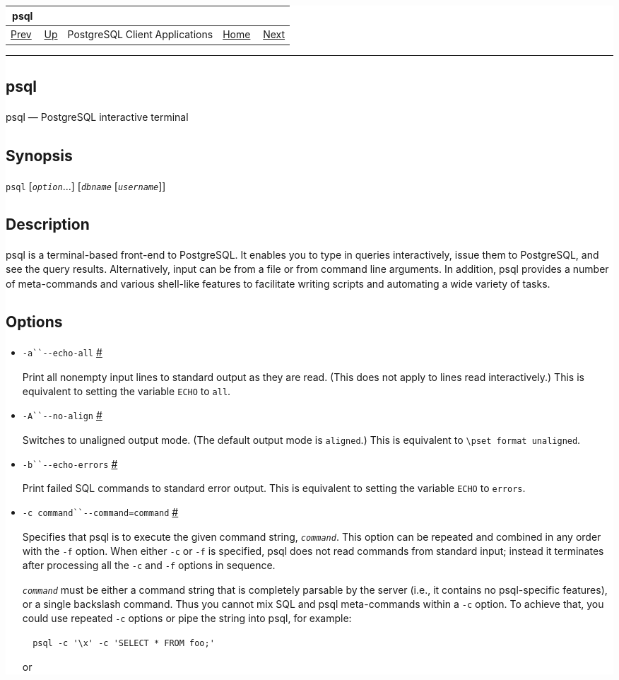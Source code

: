 

|                        psql                        |                                                              |                                |                                                       |                                         |
| :------------------------------------------------: | :----------------------------------------------------------- | :----------------------------: | ----------------------------------------------------: | --------------------------------------: |
| [Prev](app-pgverifybackup.html "pg_verifybackup")  | [Up](reference-client.html "PostgreSQL Client Applications") | PostgreSQL Client Applications | [Home](index.html "PostgreSQL 17devel Documentation") |  [Next](app-reindexdb.html "reindexdb") |

***

## psql

psql — PostgreSQL interactive terminal

## Synopsis

`psql` \[*`option`*...] \[*`dbname`* \[*`username`*]]

## Description

psql is a terminal-based front-end to PostgreSQL. It enables you to type in queries interactively, issue them to PostgreSQL, and see the query results. Alternatively, input can be from a file or from command line arguments. In addition, psql provides a number of meta-commands and various shell-like features to facilitate writing scripts and automating a wide variety of tasks.

## Options

* `-a``--echo-all` [#](#APP-PSQL-OPTION-ECHO-ALL)

    Print all nonempty input lines to standard output as they are read. (This does not apply to lines read interactively.) This is equivalent to setting the variable `ECHO` to `all`.

* `-A``--no-align` [#](#APP-PSQL-OPTION-NO-ALIGN)

    Switches to unaligned output mode. (The default output mode is `aligned`.) This is equivalent to `\pset format unaligned`.

* `-b``--echo-errors` [#](#APP-PSQL-OPTION-ECHO-ERRORS)

    Print failed SQL commands to standard error output. This is equivalent to setting the variable `ECHO` to `errors`.

* `-c command``--command=command` [#](#APP-PSQL-OPTION-COMMAND)

    Specifies that psql is to execute the given command string, *`command`*. This option can be repeated and combined in any order with the `-f` option. When either `-c` or `-f` is specified, psql does not read commands from standard input; instead it terminates after processing all the `-c` and `-f` options in sequence.

    *`command`* must be either a command string that is completely parsable by the server (i.e., it contains no psql-specific features), or a single backslash command. Thus you cannot mix SQL and psql meta-commands within a `-c` option. To achieve that, you could use repeated `-c` options or pipe the string into psql, for example:

        psql -c '\x' -c 'SELECT * FROM foo;'

    or
